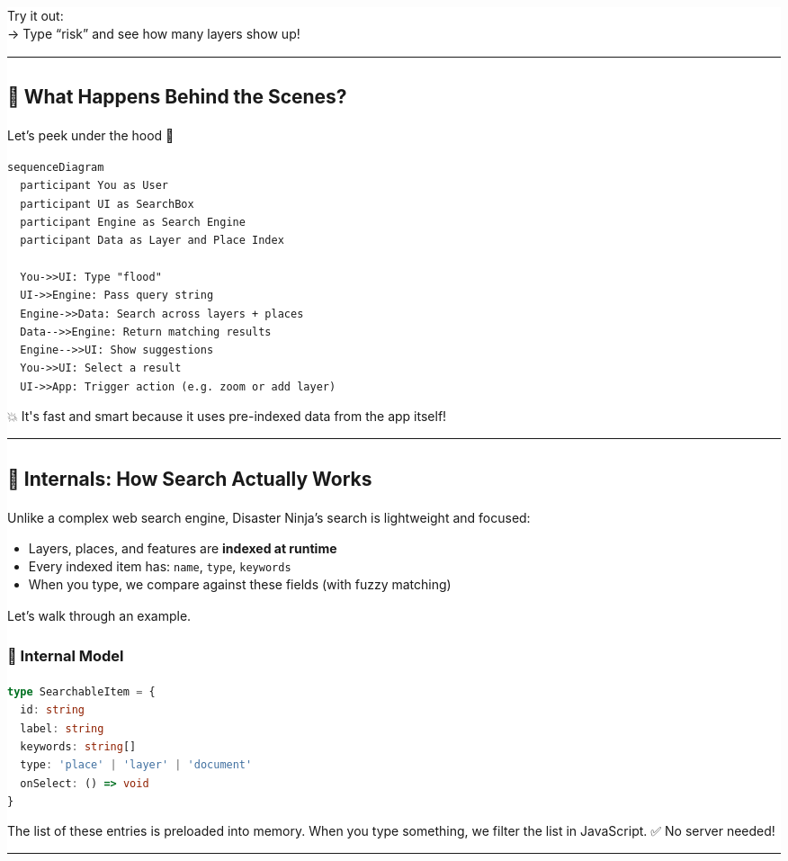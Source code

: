 Try it out:  
→ Type “risk” and see how many layers show up!

---

## 🧠 What Happens Behind the Scenes?

Let’s peek under the hood 👀

```mermaid
sequenceDiagram
  participant You as User
  participant UI as SearchBox
  participant Engine as Search Engine
  participant Data as Layer and Place Index

  You->>UI: Type "flood"
  UI->>Engine: Pass query string
  Engine->>Data: Search across layers + places
  Data-->>Engine: Return matching results
  Engine-->>UI: Show suggestions
  You->>UI: Select a result
  UI->>App: Trigger action (e.g. zoom or add layer)
```

💥 It's fast and smart because it uses pre-indexed data from the app itself!

---

## 🧱 Internals: How Search Actually Works

Unlike a complex web search engine, Disaster Ninja’s search is lightweight and focused:

- Layers, places, and features are **indexed at runtime**
- Every indexed item has: `name`, `type`, `keywords`  
- When you type, we compare against these fields (with fuzzy matching)

Let’s walk through an example.

### 🔧 Internal Model

```ts
type SearchableItem = {
  id: string
  label: string
  keywords: string[]
  type: 'place' | 'layer' | 'document'
  onSelect: () => void
}
```

The list of these entries is preloaded into memory. When you type something, we filter the list in JavaScript. ✅ No server needed!

---

